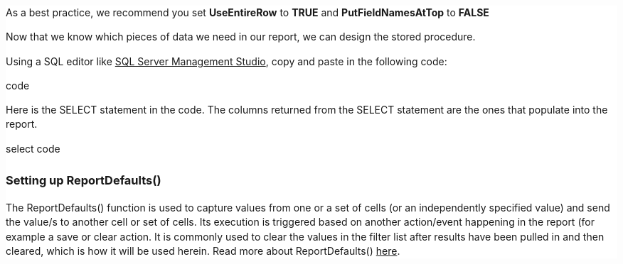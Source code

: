 As a best practice, we recommend you set **UseEntireRow** to **TRUE** and **PutFieldNamesAtTop** to **FALSE**

Now that we know which pieces of data we need in our report, we can design the stored procedure.

Using a SQL editor like [SQL Server Management Studio](https://docs.microsoft.com/en-us/sql/ssms/sql-server-management-studio-ssms?view=sql-server-2017), copy and paste in the following code:

code

Here is the SELECT statement in the code. The columns returned from the SELECT statement are the ones that populate into the report.

select code

### Setting up ReportDefaults()

The ReportDefaults() function is used to capture values from one or a set of cells (or an independently specified value) and send the value/s to another cell or set of cells. Its execution is triggered based on another action/event happening in the report (for example a save or clear action. It is commonly used to clear the values in the filter list after results have been pulled in and then cleared, which is how it will be used herein. Read more about ReportDefaults() [here](https://docs.gointerject.com/wIndex/ReportDefaults.html#function-summary).


